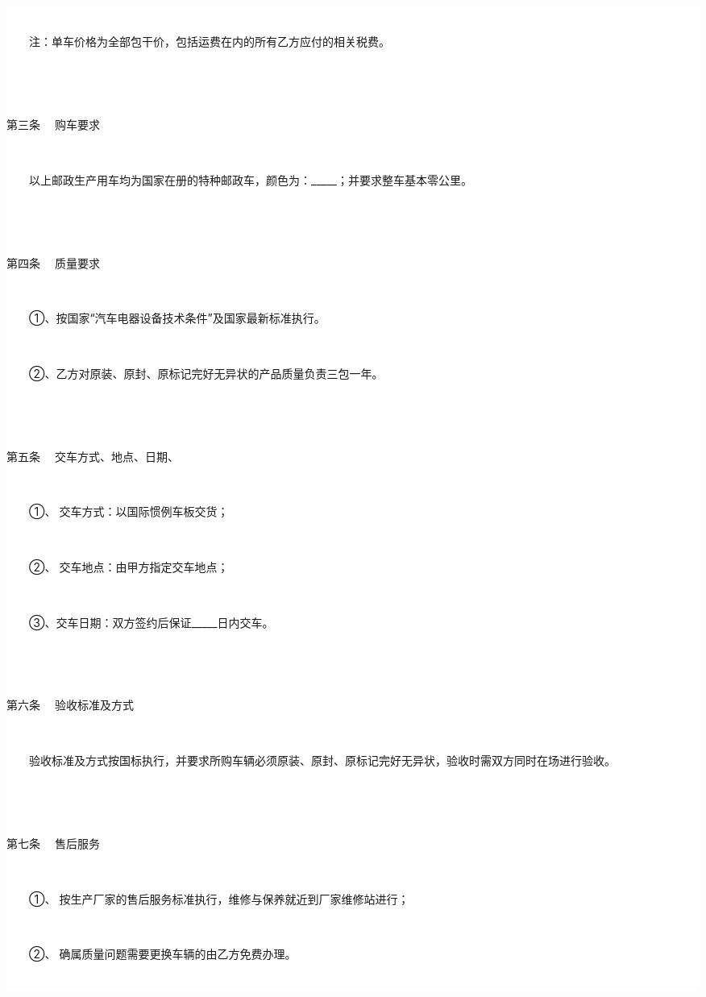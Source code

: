 　　

　　注：单车价格为全部包干价，包括运费在内的所有乙方应付的相关税费。

　　

　　

第三条
　购车要求

　　

　　以上邮政生产用车均为国家在册的特种邮政车，颜色为：_____；并要求整车基本零公里。

　　

　　

第四条
　质量要求

　　

　　①、按国家“汽车电器设备技术条件”及国家最新标准执行。

　　

　　②、乙方对原装、原封、原标记完好无异状的产品质量负责三包一年。

　　

　　

第五条
　交车方式、地点、日期、

　　

　　①、 交车方式：以国际惯例车板交货；

　　

　　②、 交车地点：由甲方指定交车地点；

　　

　　③、交车日期：双方签约后保证_____日内交车。

　　

　　

第六条
　验收标准及方式

　　

　　验收标准及方式按国标执行，并要求所购车辆必须原装、原封、原标记完好无异状，验收时需双方同时在场进行验收。

　　

　　

第七条
　售后服务

　　

　　①、 按生产厂家的售后服务标准执行，维修与保养就近到厂家维修站进行；

　　

　　②、 确属质量问题需要更换车辆的由乙方免费办理。

　　